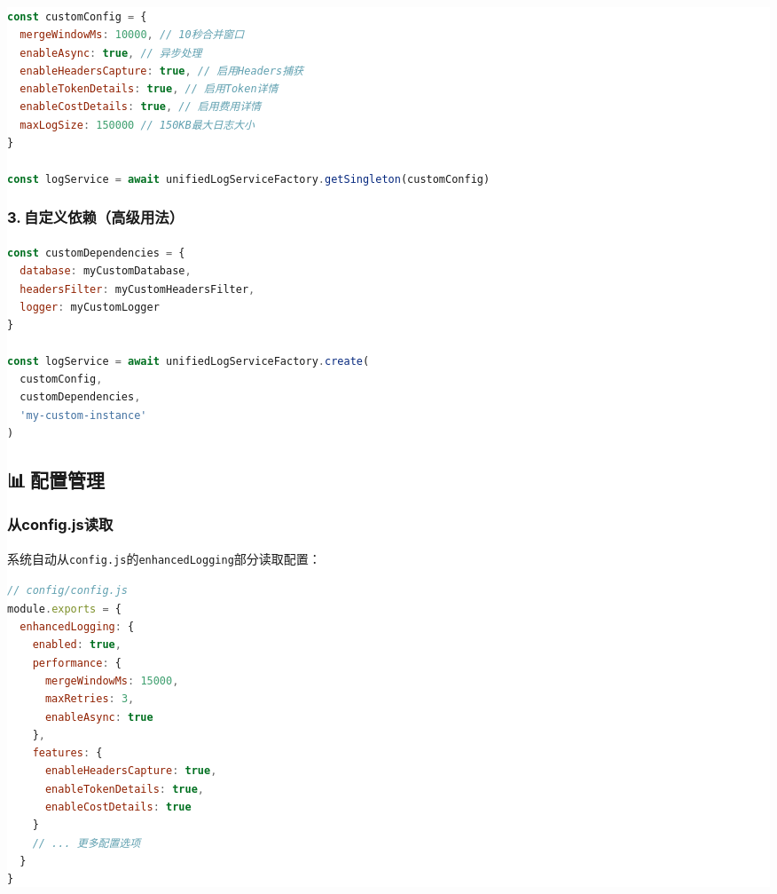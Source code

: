 ```javascript
const customConfig = {
  mergeWindowMs: 10000, // 10秒合并窗口
  enableAsync: true, // 异步处理
  enableHeadersCapture: true, // 启用Headers捕获
  enableTokenDetails: true, // 启用Token详情
  enableCostDetails: true, // 启用费用详情
  maxLogSize: 150000 // 150KB最大日志大小
}

const logService = await unifiedLogServiceFactory.getSingleton(customConfig)
```

### 3. 自定义依赖（高级用法）

```javascript
const customDependencies = {
  database: myCustomDatabase,
  headersFilter: myCustomHeadersFilter,
  logger: myCustomLogger
}

const logService = await unifiedLogServiceFactory.create(
  customConfig,
  customDependencies,
  'my-custom-instance'
)
```

## 📊 配置管理

### 从config.js读取

系统自动从`config.js`的`enhancedLogging`部分读取配置：

```javascript
// config/config.js
module.exports = {
  enhancedLogging: {
    enabled: true,
    performance: {
      mergeWindowMs: 15000,
      maxRetries: 3,
      enableAsync: true
    },
    features: {
      enableHeadersCapture: true,
      enableTokenDetails: true,
      enableCostDetails: true
    }
    // ... 更多配置选项
  }
}
```
